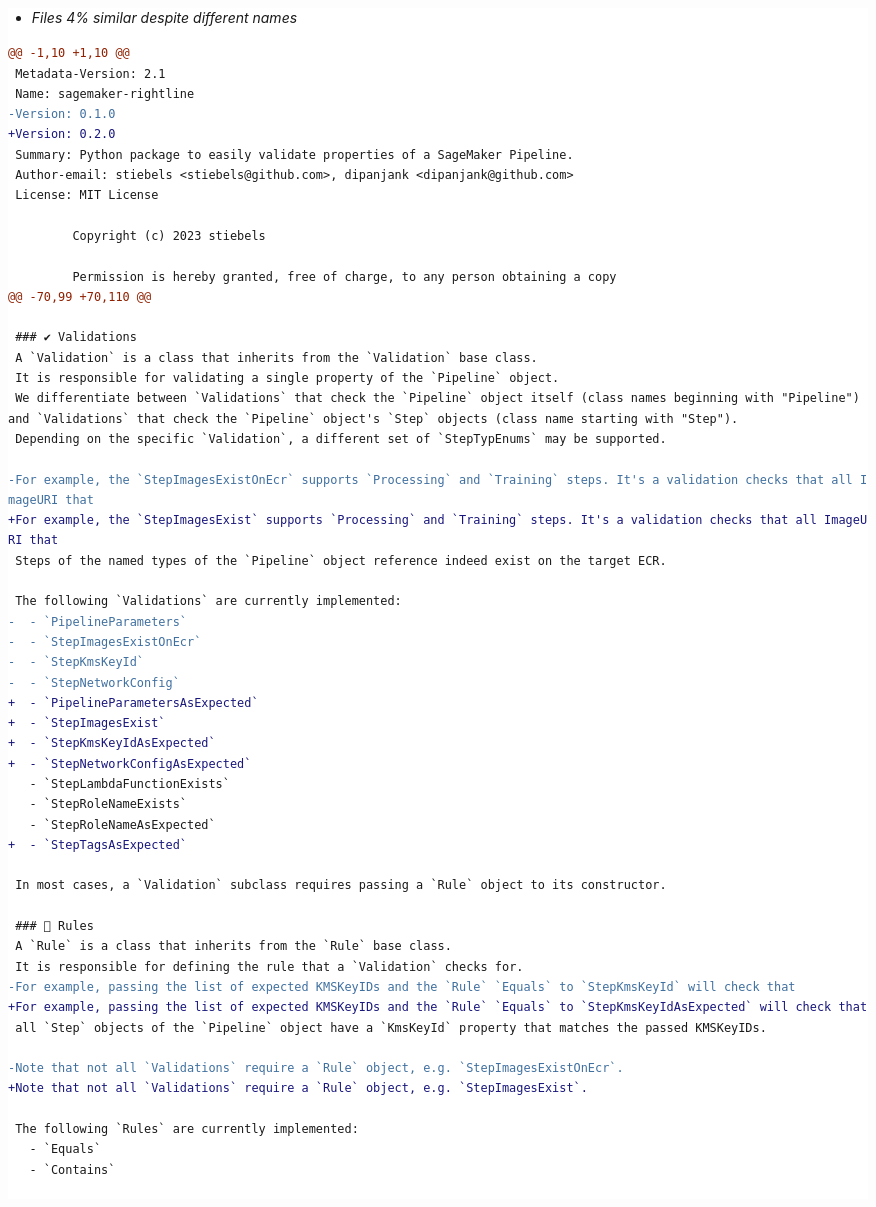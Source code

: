  * *Files 4% similar despite different names*

```diff
@@ -1,10 +1,10 @@
 Metadata-Version: 2.1
 Name: sagemaker-rightline
-Version: 0.1.0
+Version: 0.2.0
 Summary: Python package to easily validate properties of a SageMaker Pipeline.
 Author-email: stiebels <stiebels@github.com>, dipanjank <dipanjank@github.com>
 License: MIT License
         
         Copyright (c) 2023 stiebels
         
         Permission is hereby granted, free of charge, to any person obtaining a copy
@@ -70,99 +70,110 @@
 
 ### ✔️ Validations
 A `Validation` is a class that inherits from the `Validation` base class.
 It is responsible for validating a single property of the `Pipeline` object.
 We differentiate between `Validations` that check the `Pipeline` object itself (class names beginning with "Pipeline") and `Validations` that check the `Pipeline` object's `Step` objects (class name starting with "Step").
 Depending on the specific `Validation`, a different set of `StepTypEnums` may be supported.
 
-For example, the `StepImagesExistOnEcr` supports `Processing` and `Training` steps. It's a validation checks that all ImageURI that
+For example, the `StepImagesExist` supports `Processing` and `Training` steps. It's a validation checks that all ImageURI that
 Steps of the named types of the `Pipeline` object reference indeed exist on the target ECR.
 
 The following `Validations` are currently implemented:
-  - `PipelineParameters`
-  - `StepImagesExistOnEcr`
-  - `StepKmsKeyId`
-  - `StepNetworkConfig`
+  - `PipelineParametersAsExpected`
+  - `StepImagesExist`
+  - `StepKmsKeyIdAsExpected`
+  - `StepNetworkConfigAsExpected`
   - `StepLambdaFunctionExists`
   - `StepRoleNameExists`
   - `StepRoleNameAsExpected`
+  - `StepTagsAsExpected`
 
 In most cases, a `Validation` subclass requires passing a `Rule` object to its constructor.
 
 ### 📜 Rules
 A `Rule` is a class that inherits from the `Rule` base class.
 It is responsible for defining the rule that a `Validation` checks for.
-For example, passing the list of expected KMSKeyIDs and the `Rule` `Equals` to `StepKmsKeyId` will check that
+For example, passing the list of expected KMSKeyIDs and the `Rule` `Equals` to `StepKmsKeyIdAsExpected` will check that
 all `Step` objects of the `Pipeline` object have a `KmsKeyId` property that matches the passed KMSKeyIDs.
 
-Note that not all `Validations` require a `Rule` object, e.g. `StepImagesExistOnEcr`.
+Note that not all `Validations` require a `Rule` object, e.g. `StepImagesExist`.
 
 The following `Rules` are currently implemented:
   - `Equals`
   - `Contains`
 
```